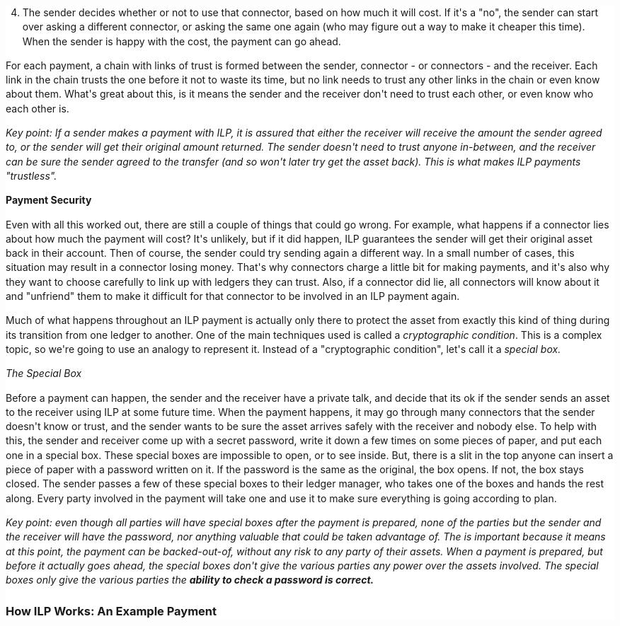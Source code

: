 4) The sender decides whether or not to use that connector, based on how much it will cost.  If it's a "no", the sender can start over asking a different connector, or asking the same one again (who may figure out a way to make it cheaper this time).  When the sender is happy with the cost, the payment can go ahead.

For each payment, a chain with links of trust is formed between the sender, connector - or connectors - and the receiver.  Each link in the chain trusts the one before it not to waste its time, but no link needs to trust any other links in the chain or even know about them.  What's great about this, is it means the sender and the receiver don't need to trust each other, or even know who each other is.

_Key point: If a sender makes a payment with ILP, it is assured that either the receiver will receive the amount the sender agreed to, or the sender will get their original amount returned.  The sender doesn't need to trust anyone in-between, and the receiver can be sure the sender agreed to the transfer (and so won't later try get the asset back).  This is what makes ILP payments "trustless"._

**Payment Security**

Even with all this worked out, there are still a couple of things that could go wrong.  For example, what happens if a connector lies about how much the payment will cost?  It's unlikely, but if it did happen, ILP guarantees the sender will get their original asset back in their account.  Then of course, the sender could try sending again a different way.  In a small number of cases, this situation may result in a connector losing money.  That's why connectors charge a little bit for making payments, and it's also why they want to choose carefully to link up with ledgers they can trust.  Also, if a connector did lie, all connectors will know about it and "unfriend" them to make it difficult for that connector to be involved in an ILP payment again.

Much of what happens throughout an ILP payment is actually only there to protect the asset from exactly this kind of thing during its transition from one ledger to another.  One of the main techniques used is called a _cryptographic condition_.  This is a complex topic, so we're going to use an analogy to represent it.  Instead of a "cryptographic condition", let's call it a _special box._

*The Special Box*

Before a payment can happen, the sender and the receiver have a private talk, and decide that its ok if the sender sends an asset to the receiver using ILP at some future time.  When the payment happens, it may go through many connectors that the sender doesn't know or trust, and the sender wants to be sure the asset arrives safely with the receiver and nobody else.  To help with this, the sender and receiver come up with a secret password, write it down a few times on some pieces of paper, and put each one in a special box.  These special boxes are impossible to open, or to see inside.  But, there is a slit in the top anyone can insert a piece of paper with a password written on it.  If the password is the same as the original, the box opens.  If not, the box stays closed.  The sender passes a few of these special boxes to their ledger manager, who takes one of the boxes and hands the rest along.  Every party involved in the payment will take one and use it to make sure everything is going according to plan.

_Key point: even though all parties will have special boxes after the payment is prepared, none of the parties but the sender and the receiver will have the password, nor anything valuable that could be taken advantage of.  The is important because it means at this point, the payment can be backed-out-of, without any risk to any party of their assets.  When a payment is prepared, but before it actually goes ahead, the special boxes don't give the various parties any power over the assets involved.  The special boxes only give the various parties the **ability to check a password is correct.**_

### How ILP Works: An Example Payment
